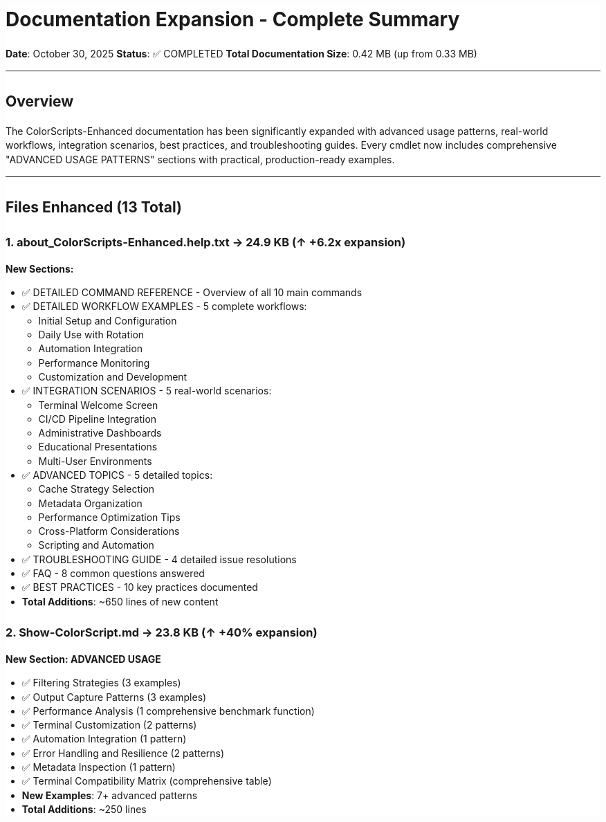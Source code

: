 # Documentation Expansion - Complete Summary

**Date**: October 30, 2025
**Status**: ✅ COMPLETED
**Total Documentation Size**: 0.42 MB (up from 0.33 MB)

---

## Overview

The ColorScripts-Enhanced documentation has been significantly expanded with advanced usage patterns, real-world workflows, integration scenarios, best practices, and troubleshooting guides. Every cmdlet now includes comprehensive "ADVANCED USAGE PATTERNS" sections with practical, production-ready examples.

---

## Files Enhanced (13 Total)

### 1. **about_ColorScripts-Enhanced.help.txt** → **24.9 KB** (↑ +6.2x expansion)
**New Sections:**
- ✅ DETAILED COMMAND REFERENCE - Overview of all 10 main commands
- ✅ DETAILED WORKFLOW EXAMPLES - 5 complete workflows:
  - Initial Setup and Configuration
  - Daily Use with Rotation
  - Automation Integration
  - Performance Monitoring
  - Customization and Development
- ✅ INTEGRATION SCENARIOS - 5 real-world scenarios:
  - Terminal Welcome Screen
  - CI/CD Pipeline Integration
  - Administrative Dashboards
  - Educational Presentations
  - Multi-User Environments
- ✅ ADVANCED TOPICS - 5 detailed topics:
  - Cache Strategy Selection
  - Metadata Organization
  - Performance Optimization Tips
  - Cross-Platform Considerations
  - Scripting and Automation
- ✅ TROUBLESHOOTING GUIDE - 4 detailed issue resolutions
- ✅ FAQ - 8 common questions answered
- ✅ BEST PRACTICES - 10 key practices documented
- **Total Additions**: ~650 lines of new content

### 2. **Show-ColorScript.md** → **23.8 KB** (↑ +40% expansion)
**New Section: ADVANCED USAGE**
- ✅ Filtering Strategies (3 examples)
- ✅ Output Capture Patterns (3 examples)
- ✅ Performance Analysis (1 comprehensive benchmark function)
- ✅ Terminal Customization (2 patterns)
- ✅ Automation Integration (1 pattern)
- ✅ Error Handling and Resilience (2 patterns)
- ✅ Metadata Inspection (1 pattern)
- ✅ Terminal Compatibility Matrix (comprehensive table)
- **New Examples**: 7+ advanced patterns
- **Total Additions**: ~250 lines
